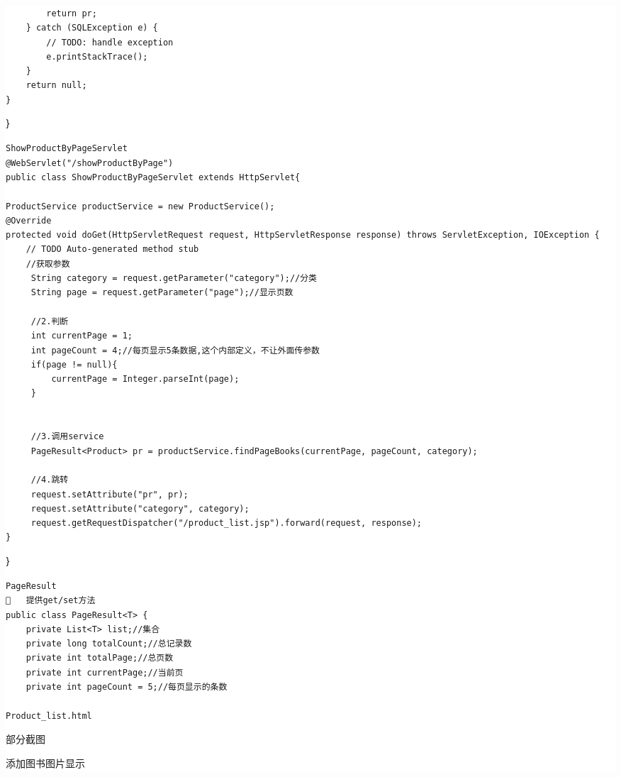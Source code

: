 			return pr;
		} catch (SQLException e) {
			// TODO: handle exception
			e.printStackTrace();
		}
		return null;
	}
}

    ShowProductByPageServlet
    @WebServlet("/showProductByPage")
    public class ShowProductByPageServlet extends HttpServlet{

	ProductService productService = new ProductService();
	@Override
	protected void doGet(HttpServletRequest request, HttpServletResponse response) throws ServletException, IOException {
		// TODO Auto-generated method stub
		//获取参数
		 String category = request.getParameter("category");//分类
		 String page = request.getParameter("page");//显示页数
		 
		 //2.判断
		 int currentPage = 1;
		 int pageCount = 4;//每页显示5条数据,这个内部定义，不让外面传参数
		 if(page != null){
			 currentPage = Integer.parseInt(page);
		 }
		
		 
		 //3.调用service
		 PageResult<Product> pr = productService.findPageBooks(currentPage, pageCount, category);
		 
		 //4.跳转
		 request.setAttribute("pr", pr);
		 request.setAttribute("category", category);
		 request.getRequestDispatcher("/product_list.jsp").forward(request, response);
	}
}


    PageResult
    	提供get/set方法
    public class PageResult<T> {
        private List<T> list;//集合
        private long totalCount;//总记录数
        private int totalPage;//总页数
        private int currentPage;//当前页
        private int pageCount = 5;//每页显示的条数
    
    Product_list.html
部分截图
 
 


 添加图书图片显示
